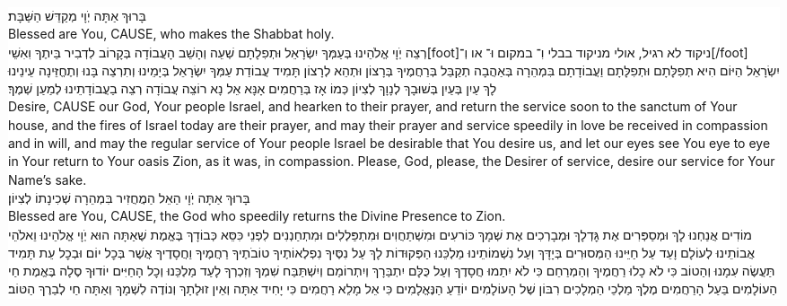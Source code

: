 
<tr><td style="vertical-align:top;">
<div class="liturgy" lang="he">
בָּרוּךְ אַתָּה יְֹוָי מְקַדֵּשׁ הַשַּׁבָּת׃
</span></div></td>
 
<td style="vertical-align:top;">
<div class="english" lang="en">
Blessed are You, CAUSE, who makes the Shabbat holy.
</div></td></tr>


<tr><td style="vertical-align:top;">
<div class="liturgy" lang="he">
רְצֵה יְֹוָי אֱלֹהֵינוּ בְּעַמְּךָ יִשְׂרָאֵל וּתְפִלָתָם שְׁעֵה וְהָשֵׁב הָעֲבוֹדָה בְּקָרוֹב לִדְבִיר בֵּיתֶךָ וִאִשֵׁי[foot]ניקוד לא רגיל, אולי מניקוד בבלי וִ־ במקום וּ־ או וְ־[/foot] יִשְׂרָאֵל הַיּוֹם הִיא תְפִלָּתָם וּתְפִלָּתָם וַעֲבוֹדָתָם בִּמְהֵרָה בְּאַהֲבָה תְקַבֵּל בְּרַחֲמֶיךָ בְּרָצוֹן וּתְהֵא לְרָצוֹן תָּמִיד עֲבוֹדַת עַמְּךָ יִשְׂרָאֵל בְּיָמֵינוּ וְתִרְצֵה בָּנוּ וְתֶחֱזֵּינָה עֵינֵינוּ לָךְ עַיִן בְּעַיִן בְּשׁוּבָךְ לְנָוָךְ לְצִיוֹן כְּמוֹ אָז בְּרַחֲמִים אָנָּא אֵל נָא רוֹצֵה עֲבוֹדָה רְצֵה בַעֲבוֹדָתֵינוּ לְמַעַן שְׁמֶךָ׃
</span></div></td>
 
<td style="vertical-align:top;">
<div class="english" lang="en">
Desire, CAUSE our God, Your people Israel, and hearken to their prayer, and return the service soon to the sanctum of Your house, and the fires of Israel today are their prayer, and may their prayer and service speedily in love be received in compassion and in will, and may the regular service of Your people Israel be desirable that You desire us, and let our eyes see You eye to eye in Your return to Your oasis Zion, as it was, in compassion. Please, God, please, the Desirer of service, desire our service for Your Name’s sake.
</div></td></tr>


<tr><td style="vertical-align:top;">
<div class="liturgy" lang="he">
בָּרוּךְ אַתָּה יְֹוָי הַאֵל הַמֲחֲזִיר בִּמְהֵרָה שְׁכִינָתוֹ לְצִיוֹן׃
</span></div></td>
 
<td style="vertical-align:top;">
<div class="english" lang="en">
Blessed are You, CAUSE, the God who speedily returns the Divine Presence to Zion.
</div></td></tr>


<tr><td style="vertical-align:top;">
<div class="liturgy" lang="he">
מוֹדִים אֲנַחְנוּ לָךְ וּמְסַפְּרִים אֶת גׇּדְלָךְ וּמְבָרְכִים אֶת שְׁמָךְ כּוֹרעִים וּמִשְׁתַחֲוִים וּמִתְפַּלְלִים וּמִתְחַנְנִים לִפְנֵי כִּסֵּא כְּבוֹדָךְ בֶּאֱמֶת שֶׁאַתָּה הוּא יְֹוָי אֱלֹהֵינוּ וֵאלֹהֵי אֲבוֹתֵינוּ לְעוֹלָם וָעֵד עַל חַיֵּינוּ הַמְּסוּרִים בְּיָדָּךְ וְעַל נִשְׁמוֹתֵינוּ מַלְכֵּנוּ הַפְּקוּדוֹת לָךְ עַל נִסֶּיךָ נִפְלְאוֹתֶיךָ טוֹבֹתֶיךָ רַחֲמֶיךָ וַחֲסָדֶיךָ אֲשֶׁר בְּכׇל יוֹם וּבְכׇל עֵת תָּמִיד תַּעֲשֶׂה עִמָנוּ וְהַטוֹב כִּי לֹא כָלוּ רַחֲמֶיךָ וְהַמְרַחֵם כִּי לֹא יִתַמוּ חֲסָדֶךָ וְעַל כֻּלָּם יִתְבַּרָךְ וְיִתְרוֹמַם וְיִשְׁתַּבַּח שִׁמְךָ וְזִכְרְךָ לָעַד מַלְכֵּנוּ וְכׇל הָחַיִּים יוֹדוּךָ סֶלָה בֶּאֱמֶת חַי הַעוֹלָמִים בַּעַל הָרַחֲמִים מֶלֶךְ מַלְכֵי הַמְלָכִים רִבּוֹן שֶׁל הָעוֹלָמִים יוֹדֵעַ הַנֶּאֱלָמִים כִּי אֵל מָלֵא רַחֲמִים כִּי יָחִיד אַתָּה וְאֵין זוּלָתָךְ וְנוֹדֶה לִשְׁמָךְ וְאַתָּה חַי לְבַרֶךְ הַטּוֹב׃
</span></div></td>
 